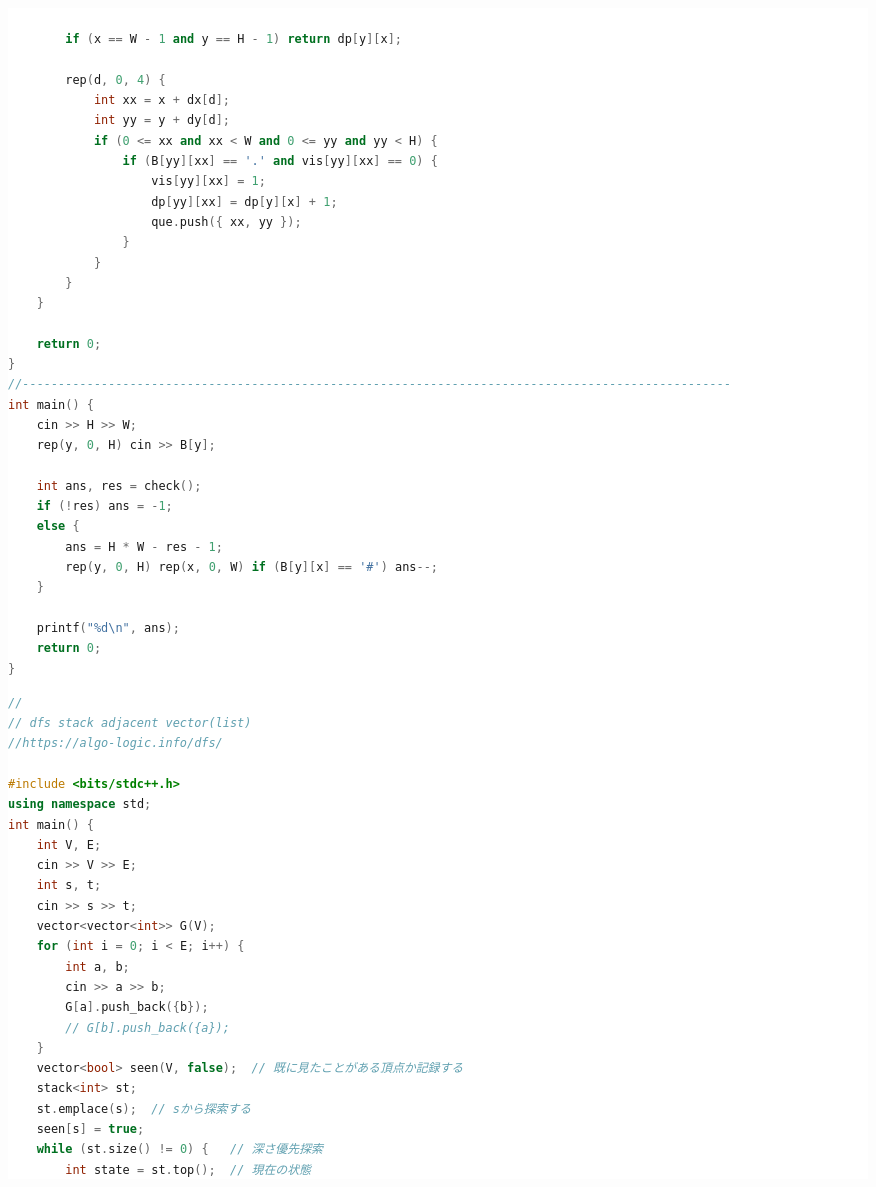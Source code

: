 ```cpp
 
        if (x == W - 1 and y == H - 1) return dp[y][x];
 
        rep(d, 0, 4) {
            int xx = x + dx[d];
            int yy = y + dy[d];
            if (0 <= xx and xx < W and 0 <= yy and yy < H) {
                if (B[yy][xx] == '.' and vis[yy][xx] == 0) {
                    vis[yy][xx] = 1;
                    dp[yy][xx] = dp[y][x] + 1;
                    que.push({ xx, yy });
                }
            }
        }
    }
 
    return 0;
}
//---------------------------------------------------------------------------------------------------
int main() {
    cin >> H >> W;
    rep(y, 0, H) cin >> B[y];
 
    int ans, res = check();
    if (!res) ans = -1;
    else {
        ans = H * W - res - 1;
        rep(y, 0, H) rep(x, 0, W) if (B[y][x] == '#') ans--;
    }
 
    printf("%d\n", ans);
    return 0;
}

```



```cpp
// 
// dfs stack adjacent vector(list)
//https://algo-logic.info/dfs/

#include <bits/stdc++.h>
using namespace std;
int main() {
    int V, E;
    cin >> V >> E;
    int s, t;
    cin >> s >> t;
    vector<vector<int>> G(V);
    for (int i = 0; i < E; i++) {
        int a, b;
        cin >> a >> b;
        G[a].push_back({b});
        // G[b].push_back({a});
    }
    vector<bool> seen(V, false);  // 既に見たことがある頂点か記録する
    stack<int> st;
    st.emplace(s);  // sから探索する
    seen[s] = true;
    while (st.size() != 0) {   // 深さ優先探索
        int state = st.top();  // 現在の状態
```